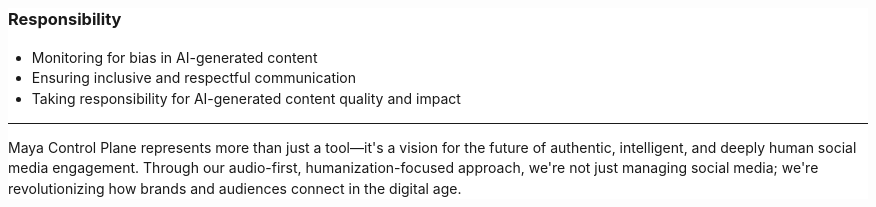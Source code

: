 ### Responsibility
- Monitoring for bias in AI-generated content
- Ensuring inclusive and respectful communication
- Taking responsibility for AI-generated content quality and impact

---

Maya Control Plane represents more than just a tool—it's a vision for the future of authentic, intelligent, and deeply human social media engagement. Through our audio-first, humanization-focused approach, we're not just managing social media; we're revolutionizing how brands and audiences connect in the digital age.